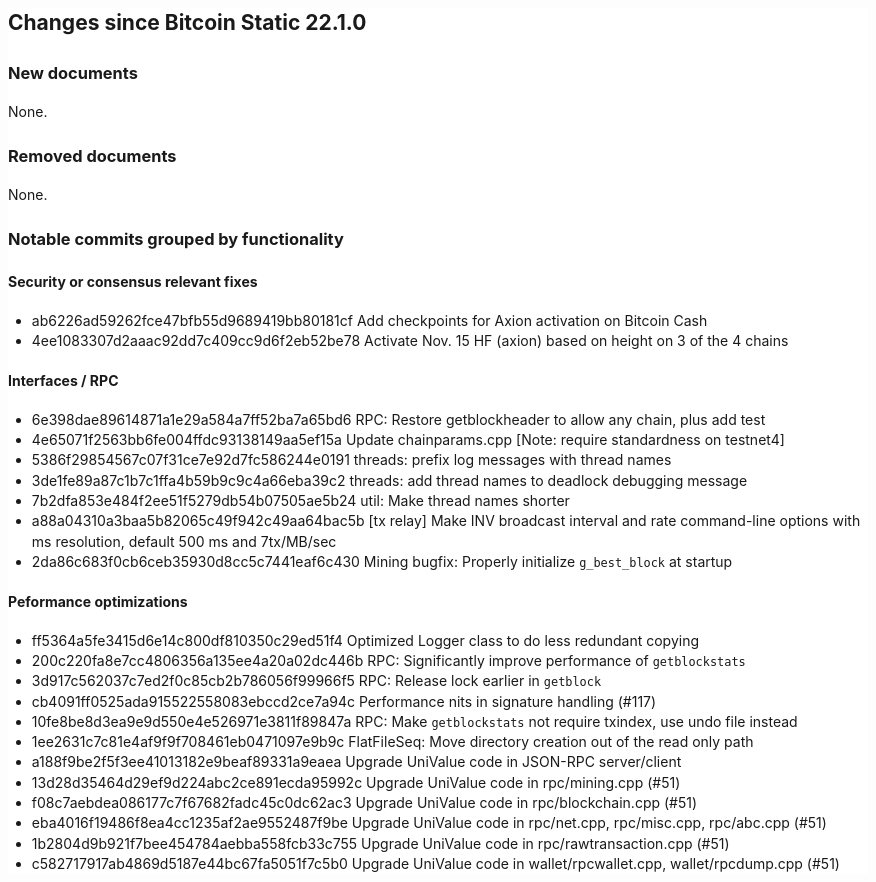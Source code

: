 
## Changes since Bitcoin Static 22.1.0

### New documents

None.

### Removed documents

None.

### Notable commits grouped by functionality

#### Security or consensus relevant fixes

- ab6226ad59262fce47bfb55d9689419bb80181cf Add checkpoints for Axion activation on Bitcoin Cash
- 4ee1083307d2aaac92dd7c409cc9d6f2eb52be78 Activate Nov. 15 HF (axion) based on height on 3 of the 4 chains

#### Interfaces / RPC

- 6e398dae89614871a1e29a584a7ff52ba7a65bd6 RPC: Restore getblockheader to allow any chain, plus add test
- 4e65071f2563bb6fe004ffdc93138149aa5ef15a Update chainparams.cpp [Note: require standardness on testnet4]
- 5386f29854567c07f31ce7e92d7fc586244e0191 threads: prefix log messages with thread names
- 3de1fe89a87c1b7c1ffa4b59b9c9c4a66eba39c2 threads: add thread names to deadlock debugging message
- 7b2dfa853e484f2ee51f5279db54b07505ae5b24 util: Make thread names shorter
- a88a04310a3baa5b82065c49f942c49aa64bac5b [tx relay] Make INV broadcast interval and rate command-line options with ms resolution, default 500 ms and 7tx/MB/sec
- 2da86c683f0cb6ceb35930d8cc5c7441eaf6c430 Mining bugfix: Properly initialize `g_best_block` at startup

#### Peformance optimizations

- ff5364a5fe3415d6e14c800df810350c29ed51f4 Optimized Logger class to do less redundant copying
- 200c220fa8e7cc4806356a135ee4a20a02dc446b RPC: Significantly improve performance of `getblockstats`
- 3d917c562037c7ed2f0c85cb2b786056f99966f5 RPC: Release lock earlier in `getblock`
- cb4091ff0525ada915522558083ebccd2ce7a94c Performance nits in signature handling (#117)
- 10fe8be8d3ea9e9d550e4e526971e3811f89847a RPC: Make `getblockstats` not require txindex, use undo file instead
- 1ee2631c7c81e4af9f9f708461eb0471097e9b9c FlatFileSeq: Move directory creation out of the read only path
- a188f9be2f5f3ee41013182e9beaf89331a9eaea Upgrade UniValue code in JSON-RPC server/client
- 13d28d35464d29ef9d224abc2ce891ecda95992c Upgrade UniValue code in rpc/mining.cpp (#51)
- f08c7aebdea086177c7f67682fadc45c0dc62ac3 Upgrade UniValue code in rpc/blockchain.cpp (#51)
- eba4016f19486f8ea4cc1235af2ae9552487f9be Upgrade UniValue code in rpc/net.cpp, rpc/misc.cpp, rpc/abc.cpp (#51)
- 1b2804d9b921f7bee454784aebba558fcb33c755 Upgrade UniValue code in rpc/rawtransaction.cpp (#51)
- c582717917ab4869d5187e44bc67fa5051f7c5b0 Upgrade UniValue code in wallet/rpcwallet.cpp, wallet/rpcdump.cpp (#51)
